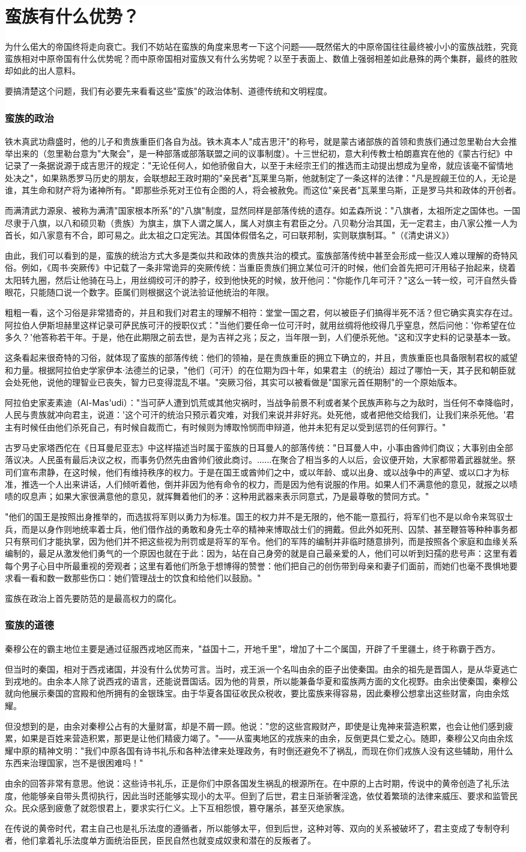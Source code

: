 # 蛮族有什么优势？

为什么偌大的帝国终将走向衰亡。我们不妨站在蛮族的角度来思考一下这个问题——既然偌大的中原帝国往往最终被小小的蛮族战胜，究竟蛮族相对中原帝国有什么优势呢？而中原帝国相对蛮族又有什么劣势呢？以至于表面上、数值上强弱相差如此悬殊的两个集群，最终的胜败却如此的出人意料。

要搞清楚这个问题，我们有必要先来看看这些"蛮族"的政治体制、道德传统和文明程度。

### 蛮族的政治

铁木真武功鼎盛时，他的儿子和贵族重臣们各自为战。铁木真本人"成吉思汗"的称号，就是蒙古诸部族的首领和贵族们通过忽里勒台大会推举出来的（忽里勒台意为"大聚会"，是一种部落或部落联盟之间的议事制度）。十三世纪初，意大利传教士柏朗嘉宾在他的《蒙古行纪》中记录了一条据说源于成吉思汗的规定："无论任何人，如他骄傲自大，以至于未经宗王们的推选而主动提出想成为皇帝，就应该毫不留情地处决之"，如果熟悉罗马历史的朋友，会联想起王政时期的"亲民者"瓦莱里乌斯，他就制定了一条这样的法律："凡是觊觎王位的人，无论是谁，其生命和财产将为诸神所有。"即那些杀死对王位有企图的人，将会被赦免。而这位"亲民者"瓦莱里乌斯，正是罗马共和政体的开创者。

而满清武力源泉、被称为满清"国家根本所系"的"八旗"制度，显然同样是部落传统的遗存。如孟森所说："八旗者，太祖所定之国体也。一国尽隶于八旗，以八和硕贝勒（贵族）为旗主，旗下人谓之属人，属人对旗主有君臣之分。八贝勒分治其国，无一定君主，由八家公推一人为首长，如八家意有不合，即可易之。此太祖之口定宪法。其国体假借名之，可曰联邦制，实则联旗制耳。"（《清史讲义》）

由此，我们可以看到的是，蛮族的统治方式大多是类似共和政体的贵族共治的模式。蛮族部落传统中甚至会形成一些汉人难以理解的奇特风俗。例如，《周书·突厥传》中记载了一条非常诡异的突厥传统：当重臣贵族们拥立某位可汗的时候，他们会首先把可汗用毡子抬起来，绕着太阳转九圈，然后让他骑在马上，用丝绸绞可汗的脖子，绞到他快死的时候，放开他问："你能作几年可汗？"这么一转一绞，可汗自然头昏眼花，只能随口说一个数字。臣属们则根据这个说法验证他统治的年限。

粗粗一看，这个习俗是非常猎奇的，并且和我们对君主的理解不相符：堂堂一国之君，何以被臣子们搞得半死不活？但它确实真实存在过。阿拉伯人伊斯坦赫里这样记录可萨民族可汗的授职仪式："当他们要任命一位可汗时，就用丝绸将他绞得几乎窒息，然后问他：'你希望在位多久？'他答称若干年。于是，他在此期限之前去世，是为吉祥之兆；反之，当年限一到，人们便杀死他。"这和汉字史料的记录基本一致。

这条看起来很奇特的习俗，就体现了蛮族的部落传统：他们的领袖，是在贵族重臣的拥立下确立的，并且，贵族重臣也具备限制君权的威望和力量。根据阿拉伯史学家伊本·法德兰的记录，"他们（可汗）的在位期为四十年，如果君主（的统治）超过了哪怕一天，其子民和朝臣就会处死他，说他的理智业已丧失，智力已变得混乱不堪。"突厥习俗，其实可以被看做是"国家元首任期制"的一个原始版本。

阿拉伯史家麦素迪（Al-Mas\'udi）："当可萨人遭到饥荒或其他灾祸时，当战争前景不利或者某个民族声称与之为敌时，当任何不幸降临时，人民与贵族就冲向君主，说道：'这个可汗的统治只预示着灾难，对我们来说并非好兆。处死他，或者把他交给我们，让我们来杀死他。'君主有时候任由他们杀死自己，有时候自裁而亡，有时候则为博取怜悯而申辩道，他并未犯有足以受到惩罚的任何罪行。"

古罗马史家塔西佗在《日耳曼尼亚志》中这样描述当时属于蛮族的日耳曼人的部落传统："日耳曼人中，小事由酋帅们商议；大事别由全部落议决。人民虽有最后决议之权，而事务仍然先由酋帅们彼此商讨。......在聚合了相当多的人以后，会议便开始，大家都带着武器就坐。祭司们宣布肃静，在这时候，他们有维持秩序的权力。于是在国王或酋帅们之中，或以年龄、或以出身、或以战争中的声望、或以口才为标准，推选一个人出来讲话，人们倾听着他，倒并非因为他有命令的权力，而是因为他有说服的作用。如果人们不满意他的意见，就报之以啧啧的叹息声；如果大家很满意他的意见，就挥舞着他们的矛：这种用武器来表示同意式，乃是最尊敬的赞同方式。"

"他们的国王是按照出身推举的，而选拔将军则以勇力为标准。国王的权力并不是无限的，他不能一意孤行，将军们也不是以命令来驾驭士兵，而是以身作则地统率着士兵，他们借作战的勇敢和身先士卒的精神来博取战士们的拥戴。但此外如死刑、囚禁、甚至鞭笞等种种事务都只有祭司们才能执掌，因为他们并不把这些视为刑罚或是将军的军令。他们的军阵的编制并非临时随意排列，而是按照各个家庭和血缘关系编制的，最足从激发他们勇气的一个原因也就在于此：因为，站在自己身旁的就是自己最亲爱的人，他们可以听到妇孺的悲号声：这里有着每个男子心目中所最重视的旁观者；这里有着他们所急于想博得的赞誉：他们把自己的创伤带到母亲和妻子们面前，而她们也毫不畏惧地要求看一看和数一数那些伤口：她们管理战士的饮食和给他们以鼓励。"

蛮族在政治上首先要防范的是最高权力的腐化。

### 蛮族的道德

秦穆公在的霸主地位主要是通过征服西戎地区而来，"益国十二，开地千里"，增加了十二个属国，开辟了千里疆土，终于称霸于西方。

但当时的秦国，相对于西戎诸国，并没有什么优势可言。当时，戎王派一个名叫由余的臣子出使秦国。由余的祖先是晋国人，是从华夏逃亡到戎地的。由余本人除了说西戎的语言，还能说晋国话。因为他的背景，所以能兼备华夏和蛮族两方面的文化视野。由余出使秦国，秦穆公就向他展示秦国的宫殿和他所拥有的金银珠宝。由于华夏各国征收民众税收，要比蛮族来得容易，因此秦穆公想拿出这些财富，向由余炫耀。

但没想到的是，由余对秦穆公占有的大量财富，却是不屑一顾。他说："您的这些宫殿财产，即使是让鬼神来营造积累，也会让他们感到疲累，如果是百姓来营造积累，那更是让他们精疲力竭了。"——从蛮夷地区的戎族来的由余，反倒更具仁爱之心。随即，秦穆公又向由余炫耀中原的精神文明："我们中原各国有诗书礼乐和各种法律来处理政务，有时倒还避免不了祸乱，而现在你们戎族人没有这些辅助，用什么东西来治理国家，岂不是很困难吗！"

由余的回答非常有意思。他说：这些诗书礼乐，正是你们中原各国发生祸乱的根源所在。在中原的上古时期，传说中的黄帝创造了礼乐法度，他能够亲自带头贯彻执行，因此当时还能够实现小的太平。但到了后世，君主日渐骄奢淫逸，依仗着繁琐的法律来威压、要求和监管民众。民众感到疲惫了就怨恨君上，要求实行仁义。上下互相怨恨，篡夺屠杀，甚至灭绝家族。

在传说的黄帝时代，君主自己也是礼乐法度的遵循者，所以能够太平，但到后世，这种对等、双向的关系被破坏了，君主变成了专制夺利者，他们拿着礼乐法度单方面统治臣民，臣民自然也就变成奴隶和潜在的反叛者了。
